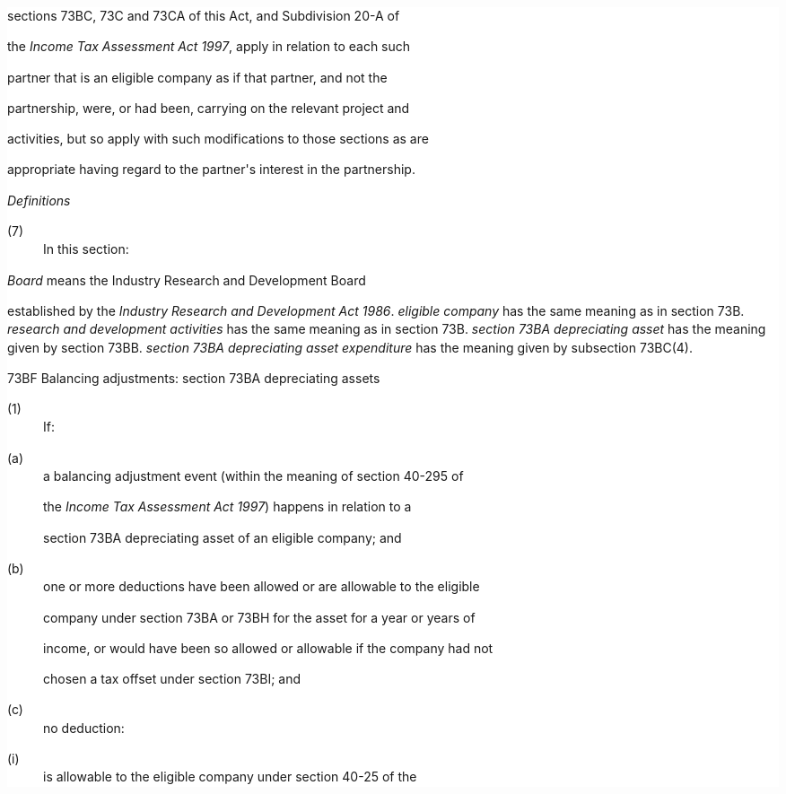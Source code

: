 sections&#160;73BC, 73C and 73CA of this Act, and Subdivision&#160;20-A of

the _Income Tax Assessment Act 1997_, apply in relation to each such

partner that is an eligible company as if that partner, and not the

partnership, were, or had been, carrying on the relevant project and

activities, but so apply with such modifications to those sections as are

appropriate having regard to the partner's interest in the partnership.

</dd> </dl></dl>

_Definitions_

<dl compact=""><dl compact="">

<dt>(7)</dt><dd>In this section:

</dd> </dl></dl>

<def><dl compact=""><dl compact="">

_Board_ means the Industry Research and Development Board

established by the _Industry Research and Development Act 1986_. _eligible company_ has the same meaning as in section&#160;73B. _research and development activities_ has the same meaning as in section&#160;73B. _section 73BA depreciating asset_ has the meaning given by section&#160;73BB. _section 73BA depreciating asset_ _expenditure_ has the meaning given by subsection 73BC(4).  </dl></dl>

73BF  Balancing adjustments: section&#160;73BA depreciating assets

<dl compact=""><dl compact="">

<dt>(1)</dt><dd>If:

</dd> </dl></dl>

<dl compact=""><dl compact=""><dl compact="">

<dt>(a)</dt><dd>a balancing adjustment event (within the meaning of section&#160;40-295 of

the _Income Tax Assessment Act 1997_) happens in relation to a

section&#160;73BA depreciating asset of an eligible company; and</dd>

<dt>(b)</dt><dd>one or more deductions have been allowed or are allowable to the eligible

company under section&#160;73BA or 73BH for the asset for a year or years of

income, or would have been so allowed or allowable if the company had not

chosen a tax offset under section&#160;73BI; and</dd>

<dt>(c)</dt><dd>no deduction:

</dd>

</dl></dl></dl>

<dl compact=""><dl compact=""><dl compact=""><dl compact="">

<dt>(i)</dt><dd>is allowable to the eligible company under section&#160;40-25 of the
